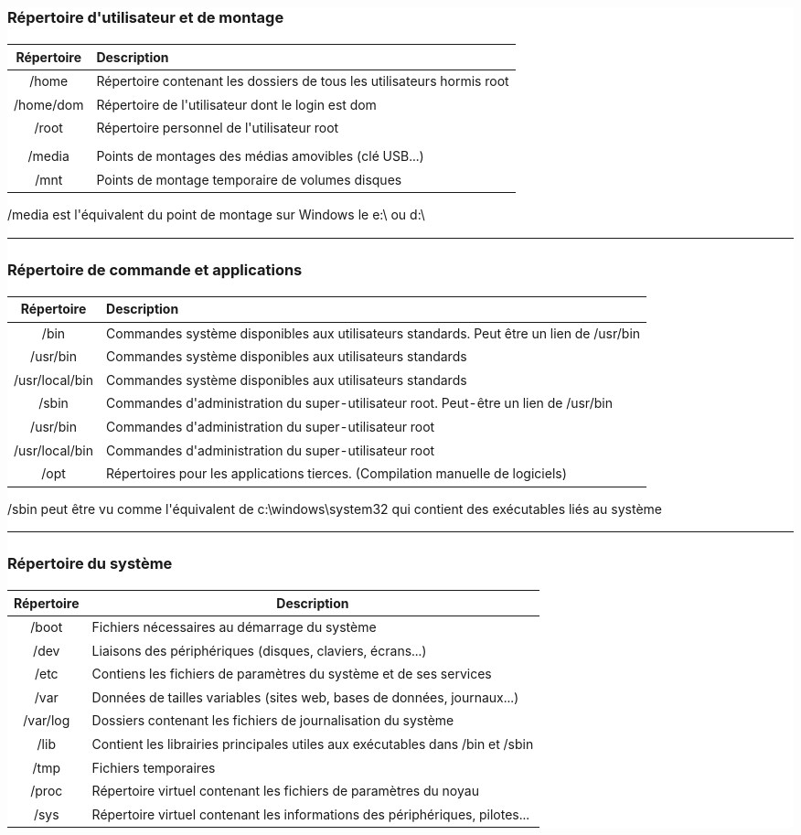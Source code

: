 ### Répertoire d'utilisateur et de montage

| Répertoire | Description                                                            |
| :--------: | :--------------------------------------------------------------------- |
|   /home    | Répertoire contenant les dossiers de tous les utilisateurs hormis root |
| /home/dom  | Répertoire de l'utilisateur dont le login est dom                      |
|   /root    | Répertoire personnel de l'utilisateur root                             |
|            |                                                                        |
|   /media   | Points de montages des médias amovibles (clé USB...)                   |
|    /mnt    | Points de montage temporaire de volumes disques                       |

/media est l'équivalent du point de montage sur Windows le e:\ ou d:\

****

### Répertoire de commande et applications

|   Répertoire   | Description                                                                               |
| :------------: | :---------------------------------------------------------------------------------------- |
|      /bin      | Commandes système disponibles aux utilisateurs standards.  Peut être un lien de /usr/bin |
|    /usr/bin    | Commandes système disponibles aux utilisateurs standards                                 |
| /usr/local/bin | Commandes système disponibles aux utilisateurs standards                                 |
|     /sbin      | Commandes d'administration du super-utilisateur root. Peut-être un lien de /usr/bin       |
|    /usr/bin    | Commandes d'administration du super-utilisateur root                                      |
| /usr/local/bin | Commandes d'administration du super-utilisateur root                                      |
|      /opt      | Répertoires pour les applications tierces. (Compilation manuelle de logiciels)            |

/sbin peut être vu comme l'équivalent de c:\windows\system32 qui contient des exécutables liés au système

****

### Répertoire du système

| Répertoire | Description                                                                   |
| :--------: | ----------------------------------------------------------------------------- |
|   /boot    | Fichiers nécessaires au démarrage du système                                  |
|    /dev    | Liaisons des périphériques (disques, claviers, écrans...)                     |
|    /etc    | Contiens les fichiers de paramètres du système et de ses services             |
|    /var    | Données de tailles variables (sites web, bases de données, journaux...)       |
|  /var/log  | Dossiers contenant les fichiers de journalisation du système                  |
|    /lib    | Contient les librairies principales utiles aux exécutables dans /bin et /sbin |
|    /tmp    | Fichiers temporaires                                                          |
|   /proc    | Répertoire virtuel contenant les fichiers de paramètres du noyau              |
|    /sys    | Répertoire virtuel contenant les informations des périphériques, pilotes...   |

